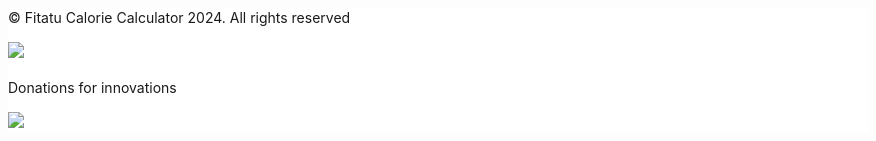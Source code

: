 [](https://www.facebook.com/groups/4244933125526905/)

[](https://www.instagram.com/fitatu/)

[](https://www.youtube.com/channel/UCh_tyNvtSe9iWe-VAQMzMsw)

[](https://www.tiktok.com/@fitatu.polska)

© Fitatu Calorie Calculator 2024. All rights reserved

![](/img/footer/intelligent/en_GB.jpg)

Donations for innovations

![](/img/footer/regional/en_GB.jpg)